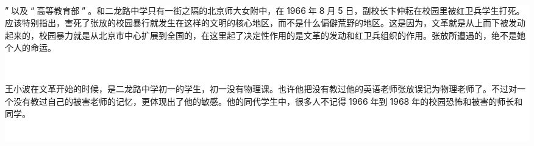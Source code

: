   ”
  </span>
  <span class="s1">
   以及
  </span>
  <span class="s2">
   “
  </span>
  <span class="s1">
   高等教育部
  </span>
  <span class="s2">
   ”
  </span>
  <span class="s1">
   。和二龙路中学只有一街之隔的北京师大女附中，在
  </span>
  <span class="s2">
   1966
  </span>
  <span class="s1">
   年
  </span>
  <span class="s2">
   8
  </span>
  <span class="s1">
   月
  </span>
  <span class="s2">
   5
  </span>
  <span class="s1">
   日，副校长卞仲耘在校园里被红卫兵学生打死。应该特别指出，害死了张放的校园暴行就发生在这样的文明的核心地区，而不是什么偏僻荒野的地区。这是因为，文革就是从上而下被发动起来的，校园暴力就是从北京市中心扩展到全国的，在这里起了决定性作用的是文革的发动和红卫兵组织的作用。张放所遭遇的，绝不是她个人的命运。
  </span>
 </p>
 <p class="p1">
  <span class="s1">
  </span>
  <br/>
 </p>
 <p class="p2">
  <span class="s1">
   王小波在文革开始的时候，是二龙路中学初一的学生，初一没有物理课。也许他把没有教过他的英语老师张放误记为物理老师了。不过对一个没有教过自己的被害老师的记忆，更体现出了他的敏感。他的同代学生中，很多人不记得
  </span>
  <span class="s2">
   1966
  </span>
  <span class="s1">
   年到
  </span>
  <span class="s2">
   1968
  </span>
  <span class="s1">
   年的校园恐怖和被害的师长和同学。
  </span>
 </p>
 <p class="p1">
  <span class="s1">
  </span>
  <br/>
